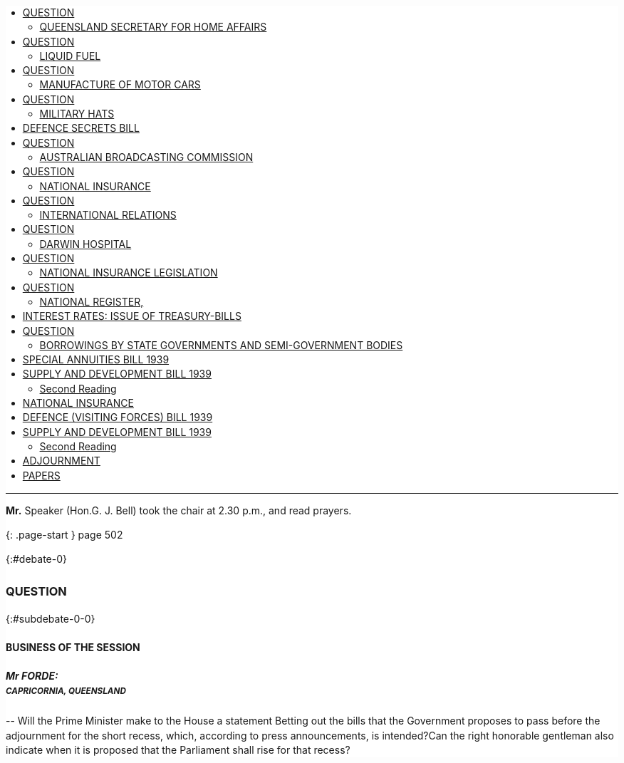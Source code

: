 * [QUESTION](#debate-10)
    * [QUEENSLAND SECRETARY FOR HOME AFFAIRS](#subdebate-10-0)
* [QUESTION](#debate-11)
    * [LIQUID FUEL](#subdebate-11-0)
* [QUESTION](#debate-12)
    * [MANUFACTURE OF MOTOR CARS](#subdebate-12-0)
* [QUESTION](#debate-13)
    * [MILITARY HATS](#subdebate-13-0)
* [DEFENCE SECRETS BILL](#debate-14)
* [QUESTION](#debate-15)
    * [AUSTRALIAN BROADCASTING COMMISSION](#subdebate-15-0)
* [QUESTION](#debate-16)
    * [NATIONAL INSURANCE](#subdebate-16-0)
* [QUESTION](#debate-17)
    * [INTERNATIONAL RELATIONS](#subdebate-17-0)
* [QUESTION](#debate-18)
    * [DARWIN HOSPITAL](#subdebate-18-0)
* [QUESTION](#debate-19)
    * [NATIONAL INSURANCE LEGISLATION](#subdebate-19-0)
* [QUESTION](#debate-20)
    * [NATIONAL REGISTER,](#subdebate-20-0)
* [INTEREST RATES: ISSUE OF TREASURY-BILLS](#debate-21)
* [QUESTION](#debate-22)
    * [BORROWINGS BY STATE GOVERNMENTS AND SEMI-GOVERNMENT BODIES](#subdebate-22-0)
* [SPECIAL ANNUITIES BILL 1939](#debate-23)
* [SUPPLY AND DEVELOPMENT BILL 1939](#debate-24)
    * [Second Reading](#subdebate-24-0)
* [NATIONAL INSURANCE](#debate-25)
* [DEFENCE (VISITING FORCES) BILL 1939](#debate-26)
* [SUPPLY AND DEVELOPMENT BILL 1939](#debate-27)
    * [Second Reading](#subdebate-27-0)
* [ADJOURNMENT](#debate-28)
* [PAPERS](#debate-29)


----


 **Mr.** Speaker  (Hon.G. J. Bell) took the chair at 2.30 p.m., and read prayers. 

{: .page-start }
page 502

{:#debate-0}
### QUESTION

{:#subdebate-0-0}
#### BUSINESS OF THE SESSION

##### Mr FORDE:<br><small class="text-muted">CAPRICORNIA, QUEENSLAND</small>

-- Will the Prime Minister make to the House a statement Betting out the bills that the Government proposes to pass before the adjournment for the short recess, which, according to press announcements, is intended?Can the right honorable gentleman also indicate when it is proposed that the Parliament shall rise for that recess? 
